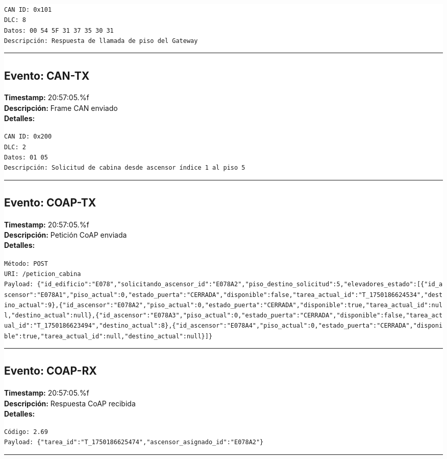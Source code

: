 ```
CAN ID: 0x101
DLC: 8
Datos: 00 54 5F 31 37 35 30 31 
Descripción: Respuesta de llamada de piso del Gateway
```

---

## Evento: CAN-TX

**Timestamp:** 20:57:05.%f  
**Descripción:** Frame CAN enviado  
**Detalles:**

```
CAN ID: 0x200
DLC: 2
Datos: 01 05 
Descripción: Solicitud de cabina desde ascensor índice 1 al piso 5
```

---

## Evento: COAP-TX

**Timestamp:** 20:57:05.%f  
**Descripción:** Petición CoAP enviada  
**Detalles:**

```
Método: POST
URI: /peticion_cabina
Payload: {"id_edificio":"E078","solicitando_ascensor_id":"E078A2","piso_destino_solicitud":5,"elevadores_estado":[{"id_ascensor":"E078A1","piso_actual":0,"estado_puerta":"CERRADA","disponible":false,"tarea_actual_id":"T_1750186624534","destino_actual":9},{"id_ascensor":"E078A2","piso_actual":0,"estado_puerta":"CERRADA","disponible":true,"tarea_actual_id":null,"destino_actual":null},{"id_ascensor":"E078A3","piso_actual":0,"estado_puerta":"CERRADA","disponible":false,"tarea_actual_id":"T_1750186623494","destino_actual":8},{"id_ascensor":"E078A4","piso_actual":0,"estado_puerta":"CERRADA","disponible":true,"tarea_actual_id":null,"destino_actual":null}]}
```

---

## Evento: COAP-RX

**Timestamp:** 20:57:05.%f  
**Descripción:** Respuesta CoAP recibida  
**Detalles:**

```
Código: 2.69
Payload: {"tarea_id":"T_1750186625474","ascensor_asignado_id":"E078A2"}
```

---